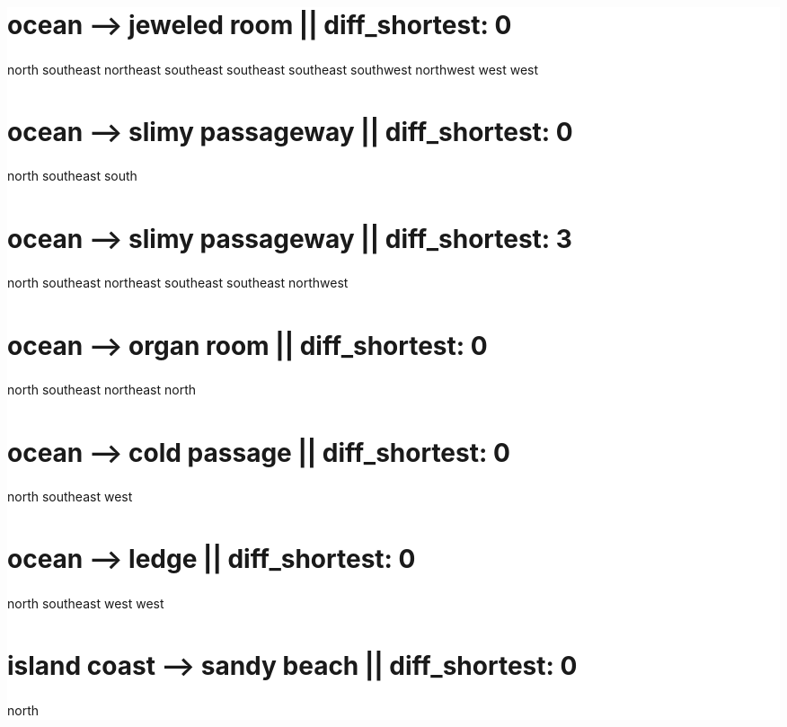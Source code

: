 # ocean --> jeweled room || diff_shortest: 0
north
southeast
northeast
southeast
southeast
southeast
southwest
northwest
west
west

# ocean --> slimy passageway || diff_shortest: 0
north
southeast
south

# ocean --> slimy passageway || diff_shortest: 3
north
southeast
northeast
southeast
southeast
northwest

# ocean --> organ room || diff_shortest: 0
north
southeast
northeast
north

# ocean --> cold passage || diff_shortest: 0
north
southeast
west

# ocean --> ledge || diff_shortest: 0
north
southeast
west
west

# island coast --> sandy beach || diff_shortest: 0
north
